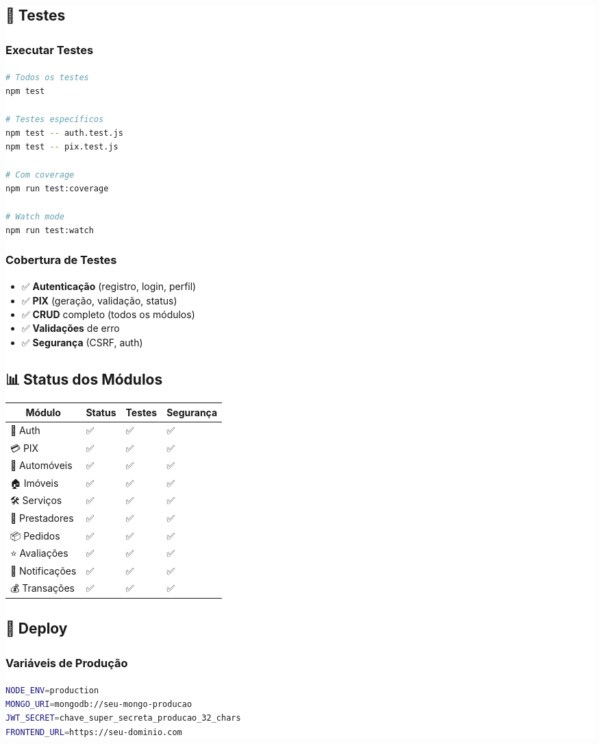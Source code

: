 ## 🧪 Testes

### **Executar Testes**
```bash
# Todos os testes
npm test

# Testes específicos
npm test -- auth.test.js
npm test -- pix.test.js

# Com coverage
npm run test:coverage

# Watch mode
npm run test:watch
```

### **Cobertura de Testes**
- ✅ **Autenticação** (registro, login, perfil)
- ✅ **PIX** (geração, validação, status)
- ✅ **CRUD** completo (todos os módulos)
- ✅ **Validações** de erro
- ✅ **Segurança** (CSRF, auth)

## 📊 Status dos Módulos

| Módulo | Status | Testes | Segurança |
|--------|--------|--------|-----------|
| 🔐 Auth | ✅ | ✅ | ✅ |
| 💳 PIX | ✅ | ✅ | ✅ |
| 🚗 Automóveis | ✅ | ✅ | ✅ |
| 🏠 Imóveis | ✅ | ✅ | ✅ |
| 🛠️ Serviços | ✅ | ✅ | ✅ |
| 👥 Prestadores | ✅ | ✅ | ✅ |
| 📦 Pedidos | ✅ | ✅ | ✅ |
| ⭐ Avaliações | ✅ | ✅ | ✅ |
| 🔔 Notificações | ✅ | ✅ | ✅ |
| 💰 Transações | ✅ | ✅ | ✅ |

## 🚀 Deploy

### **Variáveis de Produção**
```bash
NODE_ENV=production
MONGO_URI=mongodb://seu-mongo-producao
JWT_SECRET=chave_super_secreta_producao_32_chars
FRONTEND_URL=https://seu-dominio.com
```
